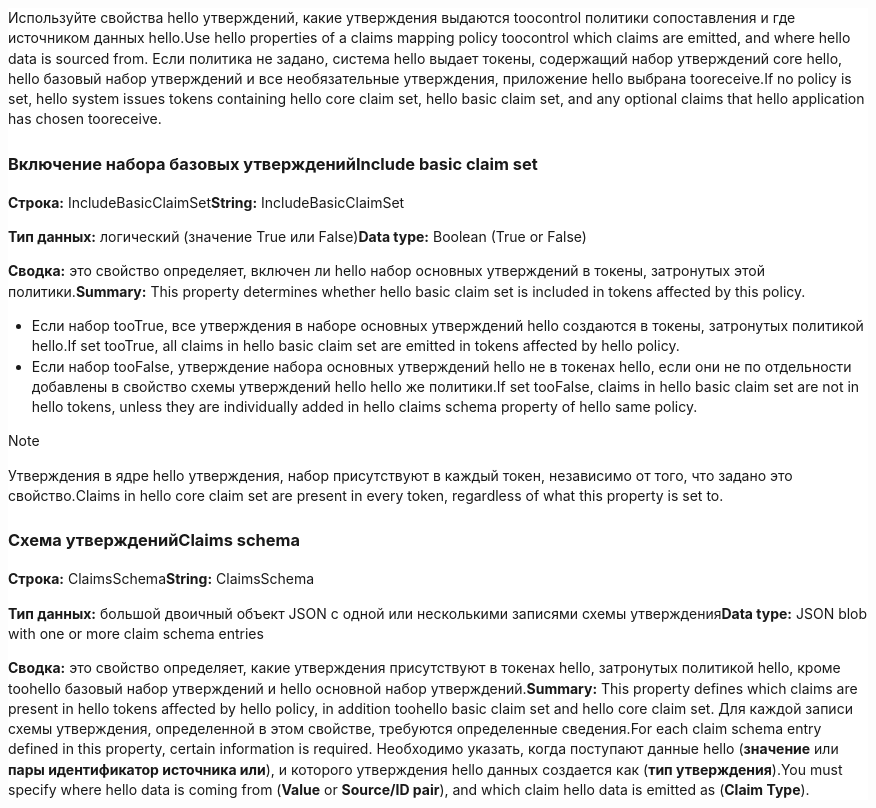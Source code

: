<span data-ttu-id="a9c67-312">Используйте свойства hello утверждений, какие утверждения выдаются toocontrol политики сопоставления и где источником данных hello.</span><span class="sxs-lookup"><span data-stu-id="a9c67-312">Use hello properties of a claims mapping policy toocontrol which claims are emitted, and where hello data is sourced from.</span></span> <span data-ttu-id="a9c67-313">Если политика не задано, система hello выдает токены, содержащий набор утверждений core hello, hello базовый набор утверждений и все необязательные утверждения, приложение hello выбрана tooreceive.</span><span class="sxs-lookup"><span data-stu-id="a9c67-313">If no policy is set, hello system issues tokens containing hello core claim set, hello basic claim set, and any optional claims that hello application has chosen tooreceive.</span></span>

### <a name="include-basic-claim-set"></a><span data-ttu-id="a9c67-314">Включение набора базовых утверждений</span><span class="sxs-lookup"><span data-stu-id="a9c67-314">Include basic claim set</span></span>

<span data-ttu-id="a9c67-315">**Строка:** IncludeBasicClaimSet</span><span class="sxs-lookup"><span data-stu-id="a9c67-315">**String:** IncludeBasicClaimSet</span></span>

<span data-ttu-id="a9c67-316">**Тип данных:** логический (значение True или False)</span><span class="sxs-lookup"><span data-stu-id="a9c67-316">**Data type:** Boolean (True or False)</span></span>

<span data-ttu-id="a9c67-317">**Сводка:** это свойство определяет, включен ли hello набор основных утверждений в токены, затронутых этой политики.</span><span class="sxs-lookup"><span data-stu-id="a9c67-317">**Summary:** This property determines whether hello basic claim set is included in tokens affected by this policy.</span></span> 

- <span data-ttu-id="a9c67-318">Если набор tooTrue, все утверждения в наборе основных утверждений hello создаются в токены, затронутых политикой hello.</span><span class="sxs-lookup"><span data-stu-id="a9c67-318">If set tooTrue, all claims in hello basic claim set are emitted in tokens affected by hello policy.</span></span> 
- <span data-ttu-id="a9c67-319">Если набор tooFalse, утверждение набора основных утверждений hello не в токенах hello, если они не по отдельности добавлены в свойство схемы утверждений hello hello же политики.</span><span class="sxs-lookup"><span data-stu-id="a9c67-319">If set tooFalse, claims in hello basic claim set are not in hello tokens, unless they are individually added in hello claims schema property of hello same policy.</span></span>

>[!NOTE] 
><span data-ttu-id="a9c67-320">Утверждения в ядре hello утверждения, набор присутствуют в каждый токен, независимо от того, что задано это свойство.</span><span class="sxs-lookup"><span data-stu-id="a9c67-320">Claims in hello core claim set are present in every token, regardless of what this property is set to.</span></span> 

### <a name="claims-schema"></a><span data-ttu-id="a9c67-321">Схема утверждений</span><span class="sxs-lookup"><span data-stu-id="a9c67-321">Claims schema</span></span>

<span data-ttu-id="a9c67-322">**Строка:** ClaimsSchema</span><span class="sxs-lookup"><span data-stu-id="a9c67-322">**String:** ClaimsSchema</span></span>

<span data-ttu-id="a9c67-323">**Тип данных:** большой двоичный объект JSON с одной или несколькими записями схемы утверждения</span><span class="sxs-lookup"><span data-stu-id="a9c67-323">**Data type:** JSON blob with one or more claim schema entries</span></span>

<span data-ttu-id="a9c67-324">**Сводка:** это свойство определяет, какие утверждения присутствуют в токенах hello, затронутых политикой hello, кроме toohello базовый набор утверждений и hello основной набор утверждений.</span><span class="sxs-lookup"><span data-stu-id="a9c67-324">**Summary:** This property defines which claims are present in hello tokens affected by hello policy, in addition toohello basic claim set and hello core claim set.</span></span>
<span data-ttu-id="a9c67-325">Для каждой записи схемы утверждения, определенной в этом свойстве, требуются определенные сведения.</span><span class="sxs-lookup"><span data-stu-id="a9c67-325">For each claim schema entry defined in this property, certain information is required.</span></span> <span data-ttu-id="a9c67-326">Необходимо указать, когда поступают данные hello (**значение** или **пары идентификатор источника или**), и которого утверждения hello данных создается как (**тип утверждения**).</span><span class="sxs-lookup"><span data-stu-id="a9c67-326">You must specify where hello data is coming from (**Value** or **Source/ID pair**), and which claim hello data is emitted as (**Claim Type**).</span></span>
